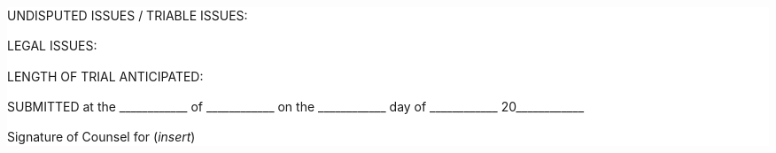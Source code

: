 
UNDISPUTED ISSUES / TRIABLE ISSUES:






LEGAL ISSUES: 


LENGTH OF TRIAL ANTICIPATED: 


SUBMITTED at the ____________ of ____________ on the ____________ day of ____________ 20____________




Signature of Counsel for (*insert*)





